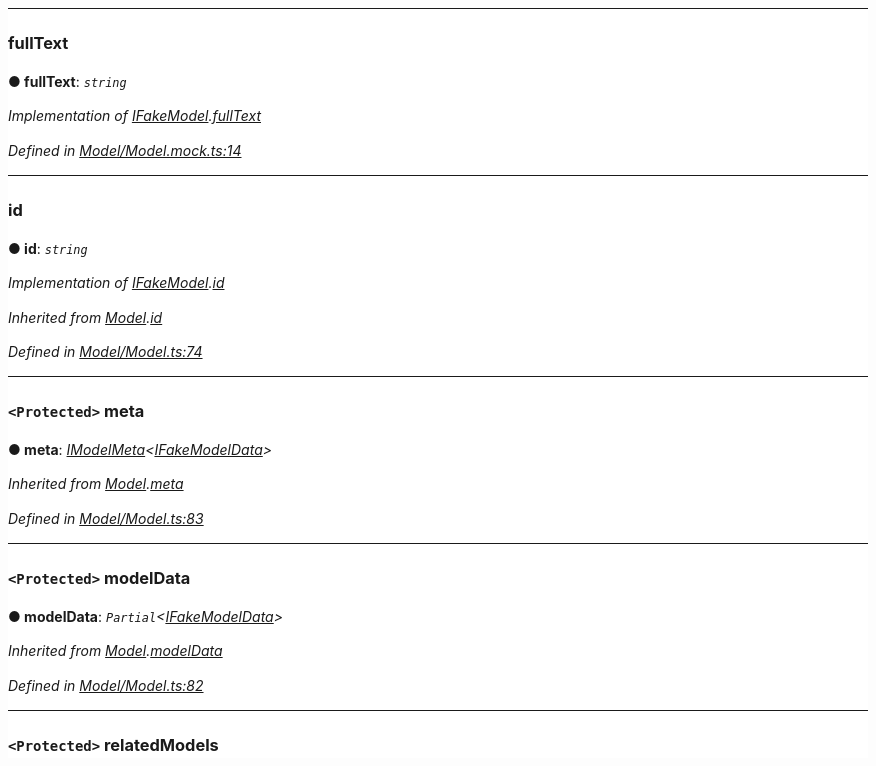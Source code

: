 ___
<a id="fulltext"></a>

###  fullText

**● fullText**: *`string`*

*Implementation of [IFakeModel](../interfaces/ifakemodel.md).[fullText](../interfaces/ifakemodel.md#fulltext)*

*Defined in [Model/Model.mock.ts:14](https://github.com/Rediker-Software/redux-data-service/blob/69d850d/src/Model/Model.mock.ts#L14)*

___
<a id="id"></a>

###  id

**● id**: *`string`*

*Implementation of [IFakeModel](../interfaces/ifakemodel.md).[id](../interfaces/ifakemodel.md#id)*

*Inherited from [Model](model.md).[id](model.md#id)*

*Defined in [Model/Model.ts:74](https://github.com/Rediker-Software/redux-data-service/blob/69d850d/src/Model/Model.ts#L74)*

___
<a id="meta"></a>

### `<Protected>` meta

**● meta**: *[IModelMeta](../interfaces/imodelmeta.md)<[IFakeModelData](../interfaces/ifakemodeldata.md)>*

*Inherited from [Model](model.md).[meta](model.md#meta)*

*Defined in [Model/Model.ts:83](https://github.com/Rediker-Software/redux-data-service/blob/69d850d/src/Model/Model.ts#L83)*

___
<a id="modeldata"></a>

### `<Protected>` modelData

**● modelData**: *`Partial`<[IFakeModelData](../interfaces/ifakemodeldata.md)>*

*Inherited from [Model](model.md).[modelData](model.md#modeldata)*

*Defined in [Model/Model.ts:82](https://github.com/Rediker-Software/redux-data-service/blob/69d850d/src/Model/Model.ts#L82)*

___
<a id="relatedmodels"></a>

### `<Protected>` relatedModels

